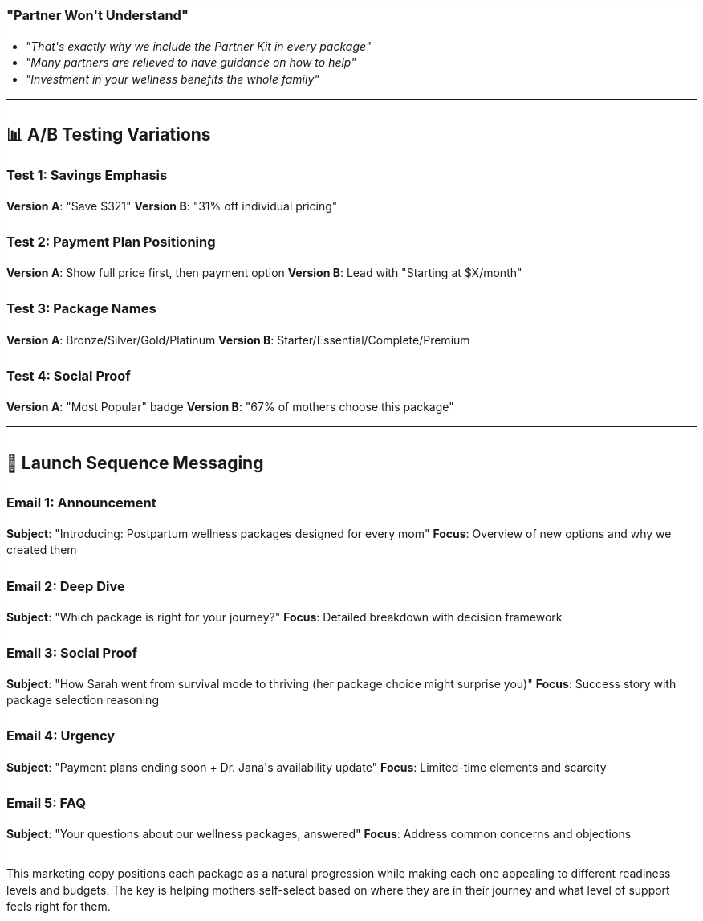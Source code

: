 ### "Partner Won't Understand"
- *"That's exactly why we include the Partner Kit in every package"*
- *"Many partners are relieved to have guidance on how to help"*
- *"Investment in your wellness benefits the whole family"*

---

## 📊 A/B Testing Variations

### Test 1: Savings Emphasis
**Version A**: "Save $321" 
**Version B**: "31% off individual pricing"

### Test 2: Payment Plan Positioning
**Version A**: Show full price first, then payment option
**Version B**: Lead with "Starting at $X/month"

### Test 3: Package Names
**Version A**: Bronze/Silver/Gold/Platinum
**Version B**: Starter/Essential/Complete/Premium

### Test 4: Social Proof
**Version A**: "Most Popular" badge
**Version B**: "67% of mothers choose this package"

---

## 🚀 Launch Sequence Messaging

### Email 1: Announcement
**Subject**: "Introducing: Postpartum wellness packages designed for every mom"
**Focus**: Overview of new options and why we created them

### Email 2: Deep Dive
**Subject**: "Which package is right for your journey?"
**Focus**: Detailed breakdown with decision framework

### Email 3: Social Proof
**Subject**: "How Sarah went from survival mode to thriving (her package choice might surprise you)"
**Focus**: Success story with package selection reasoning

### Email 4: Urgency
**Subject**: "Payment plans ending soon + Dr. Jana's availability update"
**Focus**: Limited-time elements and scarcity

### Email 5: FAQ
**Subject**: "Your questions about our wellness packages, answered"
**Focus**: Address common concerns and objections

---

This marketing copy positions each package as a natural progression while making each one appealing to different readiness levels and budgets. The key is helping mothers self-select based on where they are in their journey and what level of support feels right for them.